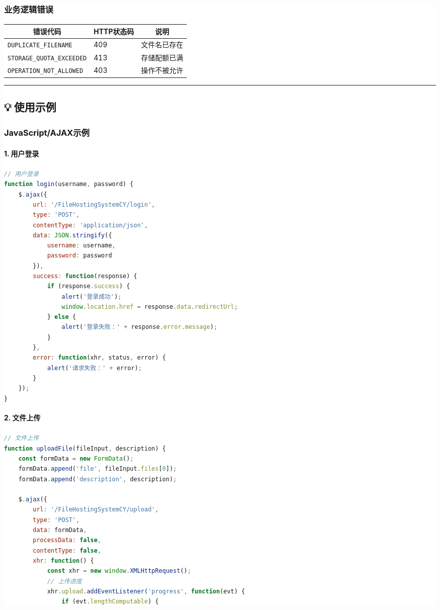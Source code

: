 ### 业务逻辑错误

| 错误代码                   | HTTP状态码 | 说明         |
| -------------------------- | ---------- | ------------ |
| `DUPLICATE_FILENAME`     | 409        | 文件名已存在 |
| `STORAGE_QUOTA_EXCEEDED` | 413        | 存储配额已满 |
| `OPERATION_NOT_ALLOWED`  | 403        | 操作不被允许 |

---

## 💡 使用示例

### JavaScript/AJAX示例

#### 1. 用户登录

```javascript
// 用户登录
function login(username, password) {
    $.ajax({
        url: '/FileHostingSystemCY/login',
        type: 'POST',
        contentType: 'application/json',
        data: JSON.stringify({
            username: username,
            password: password
        }),
        success: function(response) {
            if (response.success) {
                alert('登录成功');
                window.location.href = response.data.redirectUrl;
            } else {
                alert('登录失败：' + response.error.message);
            }
        },
        error: function(xhr, status, error) {
            alert('请求失败：' + error);
        }
    });
}
```

#### 2. 文件上传

```javascript
// 文件上传
function uploadFile(fileInput, description) {
    const formData = new FormData();
    formData.append('file', fileInput.files[0]);
    formData.append('description', description);
  
    $.ajax({
        url: '/FileHostingSystemCY/upload',
        type: 'POST',
        data: formData,
        processData: false,
        contentType: false,
        xhr: function() {
            const xhr = new window.XMLHttpRequest();
            // 上传进度
            xhr.upload.addEventListener('progress', function(evt) {
                if (evt.lengthComputable) {
```